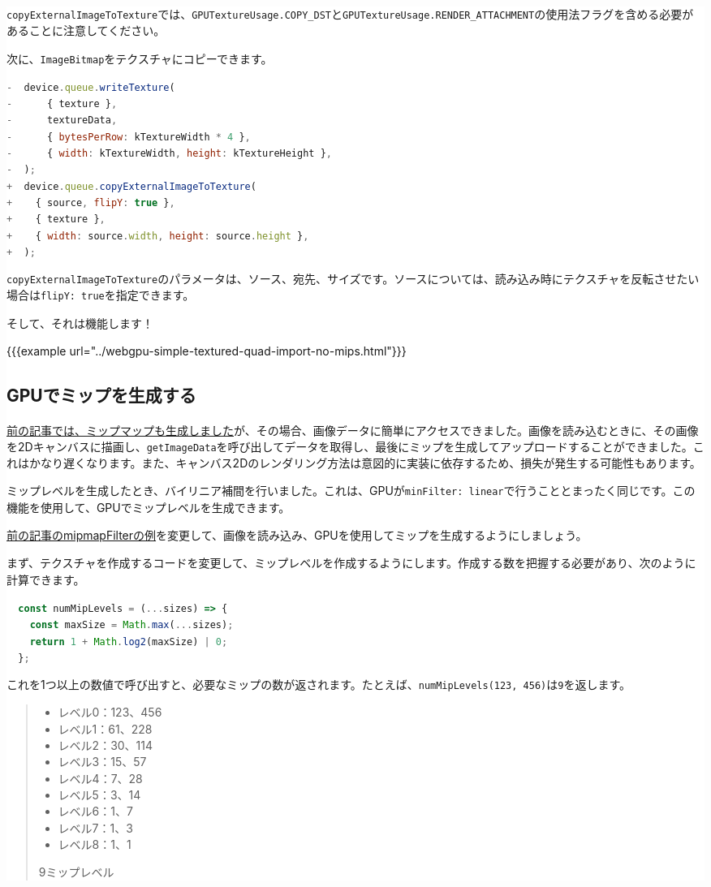 `copyExternalImageToTexture`では、`GPUTextureUsage.COPY_DST`と`GPUTextureUsage.RENDER_ATTACHMENT`の使用法フラグを含める必要があることに注意してください。

次に、`ImageBitmap`をテクスチャにコピーできます。

```js
-  device.queue.writeTexture(
-      { texture },
-      textureData,
-      { bytesPerRow: kTextureWidth * 4 },
-      { width: kTextureWidth, height: kTextureHeight },
-  );
+  device.queue.copyExternalImageToTexture(
+    { source, flipY: true },
+    { texture },
+    { width: source.width, height: source.height },
+  );
```

`copyExternalImageToTexture`のパラメータは、ソース、宛先、サイズです。ソースについては、読み込み時にテクスチャを反転させたい場合は`flipY: true`を指定できます。

そして、それは機能します！

{{{example url="../webgpu-simple-textured-quad-import-no-mips.html"}}}

## <a id="a-generating-mips-on-the-gpu"></a>GPUでミップを生成する

[前の記事では、ミップマップも生成しました](webgpu-textures.html#a-mipmap-filter)が、その場合、画像データに簡単にアクセスできました。画像を読み込むときに、その画像を2Dキャンバスに描画し、`getImageData`を呼び出してデータを取得し、最後にミップを生成してアップロードすることができました。これはかなり遅くなります。また、キャンバス2Dのレンダリング方法は意図的に実装に依存するため、損失が発生する可能性もあります。

ミップレベルを生成したとき、バイリニア補間を行いました。これは、GPUが`minFilter: linear`で行うこととまったく同じです。この機能を使用して、GPUでミップレベルを生成できます。

[前の記事のmipmapFilterの例](webgpu-textures.html#a-mipmap-filter)を変更して、画像を読み込み、GPUを使用してミップを生成するようにしましょう。

まず、テクスチャを作成するコードを変更して、ミップレベルを作成するようにします。作成する数を把握する必要があり、次のように計算できます。

```js
  const numMipLevels = (...sizes) => {
    const maxSize = Math.max(...sizes);
    return 1 + Math.log2(maxSize) | 0;
  };
```

これを1つ以上の数値で呼び出すと、必要なミップの数が返されます。たとえば、`numMipLevels(123, 456)`は`9`を返します。

> * レベル0：123、456
> * レベル1：61、228
> * レベル2：30、114
> * レベル3：15、57
> * レベル4：7、28
> * レベル5：3、14
> * レベル6：1、7
> * レベル7：1、3
> * レベル8：1、1
> 
> 9ミップレベル
